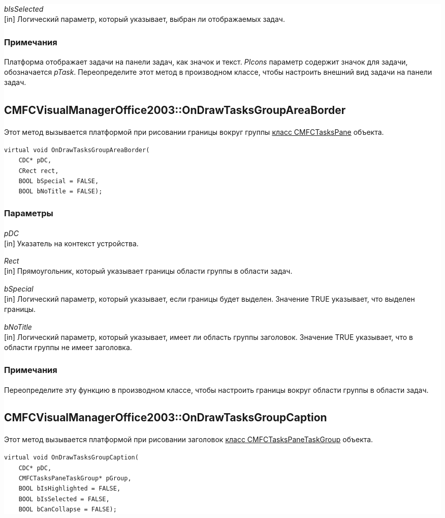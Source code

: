 *bIsSelected*<br/>
[in] Логический параметр, который указывает, выбран ли отображаемых задач.

### <a name="remarks"></a>Примечания

Платформа отображает задачи на панели задач, как значок и текст. *PIcons* параметр содержит значок для задачи, обозначается *pTask*. Переопределите этот метод в производном классе, чтобы настроить внешний вид задачи на панели задач.

##  <a name="ondrawtasksgroupareaborder"></a>  CMFCVisualManagerOffice2003::OnDrawTasksGroupAreaBorder

Этот метод вызывается платформой при рисовании границы вокруг группы [класс CMFCTasksPane](../../mfc/reference/cmfctaskspane-class.md) объекта.

```
virtual void OnDrawTasksGroupAreaBorder(
    CDC* pDC,
    CRect rect,
    BOOL bSpecial = FALSE,
    BOOL bNoTitle = FALSE);
```

### <a name="parameters"></a>Параметры

*pDC*<br/>
[in] Указатель на контекст устройства.

*Rect*<br/>
[in] Прямоугольник, который указывает границы области группы в области задач.

*bSpecial*<br/>
[in] Логический параметр, который указывает, если границы будет выделен. Значение TRUE указывает, что выделен границы.

*bNoTitle*<br/>
[in] Логический параметр, который указывает, имеет ли область группы заголовок. Значение TRUE указывает, что в области группы не имеет заголовка.

### <a name="remarks"></a>Примечания

Переопределите эту функцию в производном классе, чтобы настроить границы вокруг области группы в области задач.

##  <a name="ondrawtasksgroupcaption"></a>  CMFCVisualManagerOffice2003::OnDrawTasksGroupCaption

Этот метод вызывается платформой при рисовании заголовок [класс CMFCTasksPaneTaskGroup](../../mfc/reference/cmfctaskspanetaskgroup-class.md) объекта.

```
virtual void OnDrawTasksGroupCaption(
    CDC* pDC,
    CMFCTasksPaneTaskGroup* pGroup,
    BOOL bIsHighlighted = FALSE,
    BOOL bIsSelected = FALSE,
    BOOL bCanCollapse = FALSE);
```
